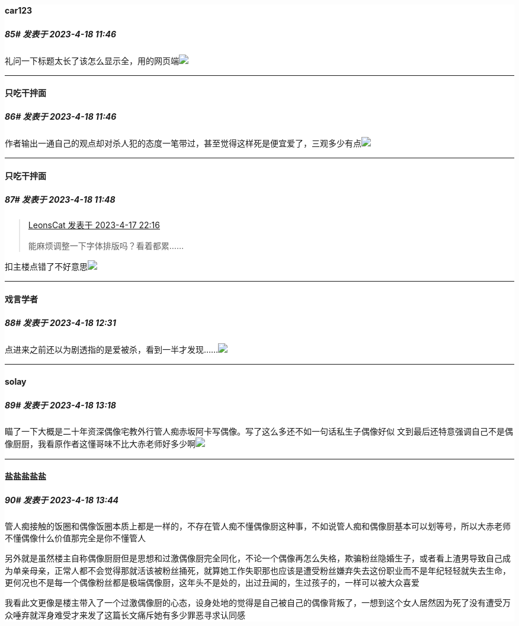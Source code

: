 ####  car123  
##### 85#       发表于 2023-4-18 11:46

礼问一下标题太长了该怎么显示全，用的网页端<img src="https://static.saraba1st.com/image/smiley/face2017/001.png" referrerpolicy="no-referrer">

*****

####  只吃干拌面  
##### 86#       发表于 2023-4-18 11:46

作者输出一通自己的观点却对杀人犯的态度一笔带过，甚至觉得这样死是便宜爱了，三观多少有点<img src="https://static.saraba1st.com/image/smiley/face2017/049.png" referrerpolicy="no-referrer">

*****

####  只吃干拌面  
##### 87#       发表于 2023-4-18 11:48

<blockquote><a href="httphttps://bbs.saraba1st.com/2b/forum.php?mod=redirect&amp;goto=findpost&amp;pid=60497803&amp;ptid=2129258" target="_blank">LeonsCat 发表于 2023-4-17 22:16</a>

能麻烦调整一下字体排版吗？看着都累……</blockquote>
扣主楼点错了不好意思<img src="https://static.saraba1st.com/image/smiley/face2017/138.png" referrerpolicy="no-referrer">


*****

####  戏言学者  
##### 88#       发表于 2023-4-18 12:31

点进来之前还以为剧透指的是爱被杀，看到一半才发现……<img src="https://static.saraba1st.com/image/smiley/face2017/021.png" referrerpolicy="no-referrer">


*****

####  solay  
##### 89#       发表于 2023-4-18 13:18

瞄了一下大概是二十年资深偶像宅教外行管人痴赤坂阿卡写偶像。写了这么多还不如一句话私生子偶像好似
文到最后还特意强调自己不是偶像厨厨，我看原作者这懂哥味不比大赤老师好多少啊<img src="https://static.saraba1st.com/image/smiley/face2017/020.png" referrerpolicy="no-referrer">


*****

####  盐盐盐盐盐  
##### 90#       发表于 2023-4-18 13:44

管人痴接触的饭圈和偶像饭圈本质上都是一样的，不存在管人痴不懂偶像厨这种事，不如说管人痴和偶像厨基本可以划等号，所以大赤老师不懂偶像什么价值那完全是你不懂管人

另外就是虽然楼主自称偶像厨厨但是思想和过激偶像厨完全同化，不论一个偶像再怎么失格，欺骗粉丝隐婚生子，或者看上渣男导致自己成为单亲母亲，正常人都不会觉得那就活该被粉丝捅死，就算她工作失职那也应该是遭受粉丝嫌弃失去这份职业而不是年纪轻轻就失去生命，更何况也不是每一个偶像粉丝都是极端偶像厨，这年头不是处的，出过丑闻的，生过孩子的，一样可以被大众喜爱

我看此文更像是楼主带入了一个过激偶像厨的心态，设身处地的觉得是自己被自己的偶像背叛了，一想到这个女人居然因为死了没有遭受万众唾弃就浑身难受才来发了这篇长文痛斥她有多少罪恶寻求认同感
